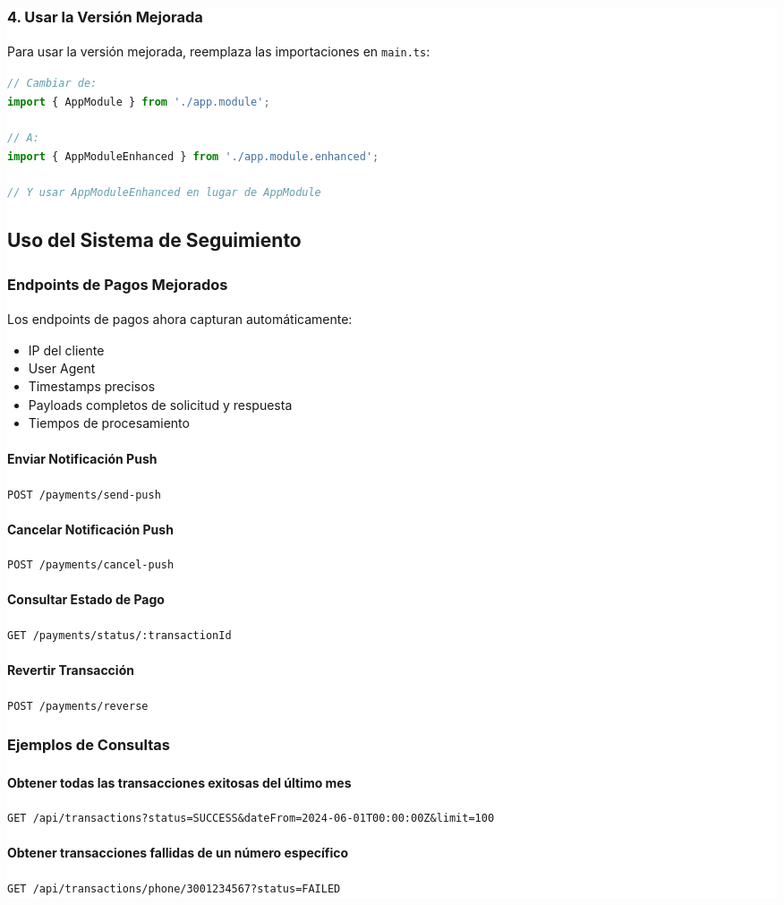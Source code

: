 ### 4. Usar la Versión Mejorada

Para usar la versión mejorada, reemplaza las importaciones en `main.ts`:

```typescript
// Cambiar de:
import { AppModule } from './app.module';

// A:
import { AppModuleEnhanced } from './app.module.enhanced';

// Y usar AppModuleEnhanced en lugar de AppModule
```

## Uso del Sistema de Seguimiento

### Endpoints de Pagos Mejorados

Los endpoints de pagos ahora capturan automáticamente:
- IP del cliente
- User Agent
- Timestamps precisos
- Payloads completos de solicitud y respuesta
- Tiempos de procesamiento

#### Enviar Notificación Push
```
POST /payments/send-push
```

#### Cancelar Notificación Push
```
POST /payments/cancel-push
```

#### Consultar Estado de Pago
```
GET /payments/status/:transactionId
```

#### Revertir Transacción
```
POST /payments/reverse
```

### Ejemplos de Consultas

#### Obtener todas las transacciones exitosas del último mes
```
GET /api/transactions?status=SUCCESS&dateFrom=2024-06-01T00:00:00Z&limit=100
```

#### Obtener transacciones fallidas de un número específico
```
GET /api/transactions/phone/3001234567?status=FAILED
```
